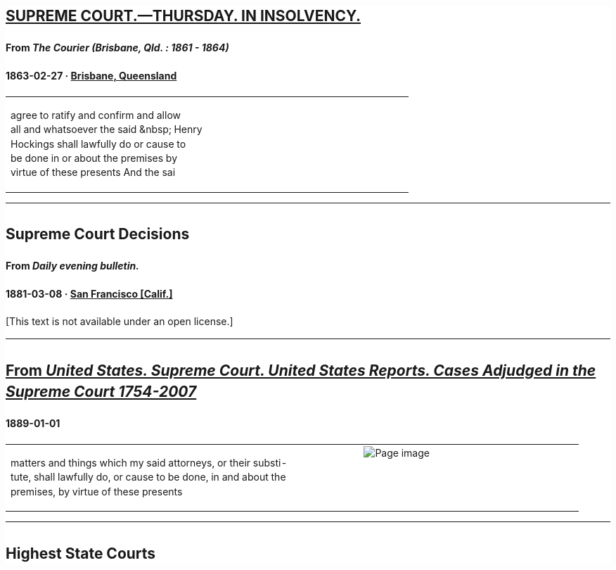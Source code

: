 
## [SUPREME COURT.—THURSDAY. IN INSOLVENCY.](http://trove.nla.gov.au/ndp/del/article/3161757)

#### From _The Courier (Brisbane, Qld. : 1861 - 1864)_

#### 1863-02-27 &middot; [Brisbane, Queensland](http://dbpedia.org/resource/Brisbane)

<table style="width: 100%;"><tr><td style="width: 50%">

  
agree to ratify and confirm and allow  
all and whatsoever the said &amp;nbsp; Henry  
Hockings shall lawfully do or cause to  
be done in or about the premises by  
virtue of these presents And the sai
</td></tr></table>

---

## Supreme Court Decisions

#### From _Daily evening bulletin._

#### 1881-03-08 &middot; [San Francisco [Calif.]](http://dbpedia.org/resource/San_Francisco)

[This text is not available under an open license.]

---

## [From _United States. Supreme Court. United States Reports. Cases Adjudged in the Supreme Court 1754-2007_](https://archive.org/details/sim_united-states-supreme-court-cases-adjudged_1889_130/page/n179/mode/1up?view=theater)

#### 1889-01-01

<table style="width: 100%;"><tr><td style="width: 50%">

  
matters and things which my said attorneys, or their substi-  
tute, shall lawfully do, or cause to be done, in and about the  
premises, by virtue of these presents
</td><td style="width: 50%; max-height: 75%; margin: auto; display: block;">
<img alt="Page image" src="https://iiif.archive.org/image/iiif/2/sim_united-states-supreme-court-cases-adjudged_1889_130%2Fsim_united-states-supreme-court-cases-adjudged_1889_130_jp2.zip%2Fsim_united-states-supreme-court-cases-adjudged_1889_130_jp2%2Fsim_united-states-supreme-court-cases-adjudged_1889_130_0179.jp2/pct:20.719602977667495,56.7172264355363,64.64019851116625,5.2275189599133265/600,/0/default.jpg"/>
</td>
</tr></table>

---

## Highest State Courts
